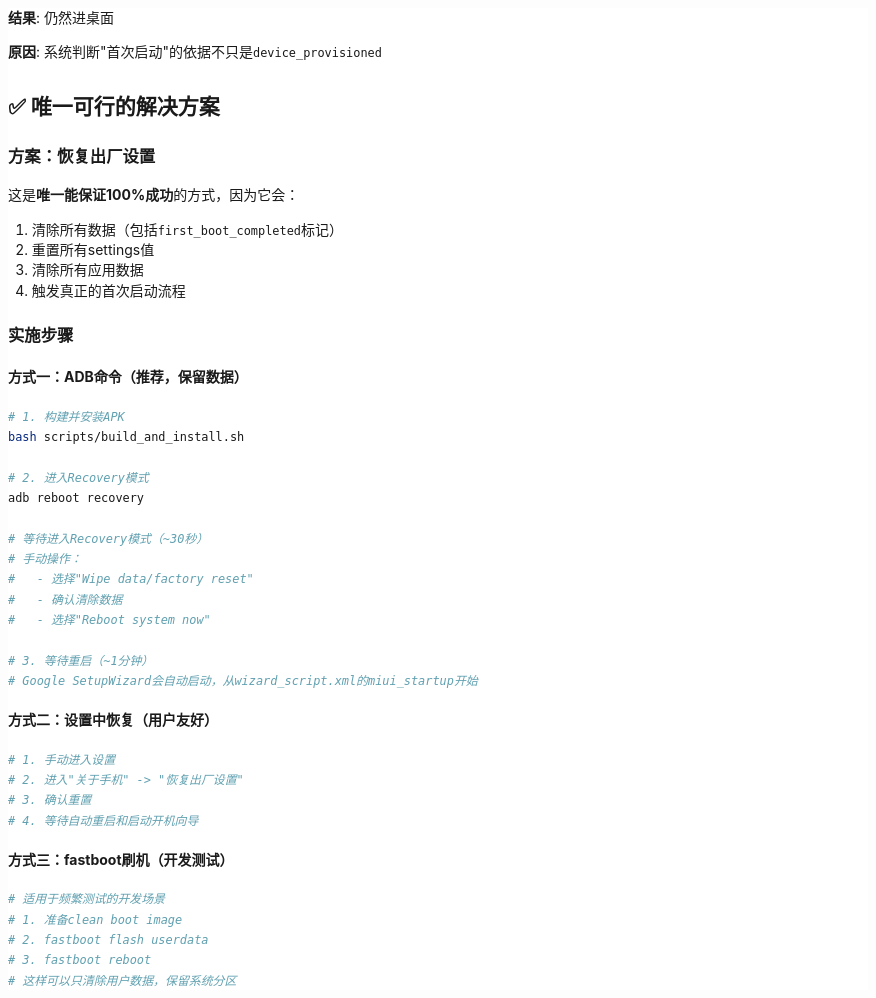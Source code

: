 **结果**: 仍然进桌面

**原因**: 系统判断"首次启动"的依据不只是`device_provisioned`

## ✅ 唯一可行的解决方案

### 方案：恢复出厂设置

这是**唯一能保证100%成功**的方式，因为它会：
1. 清除所有数据（包括`first_boot_completed`标记）
2. 重置所有settings值
3. 清除所有应用数据
4. 触发真正的首次启动流程

### 实施步骤

#### 方式一：ADB命令（推荐，保留数据）

```bash
# 1. 构建并安装APK
bash scripts/build_and_install.sh

# 2. 进入Recovery模式
adb reboot recovery

# 等待进入Recovery模式（~30秒）
# 手动操作：
#   - 选择"Wipe data/factory reset"
#   - 确认清除数据
#   - 选择"Reboot system now"

# 3. 等待重启（~1分钟）
# Google SetupWizard会自动启动，从wizard_script.xml的miui_startup开始
```

#### 方式二：设置中恢复（用户友好）

```bash
# 1. 手动进入设置
# 2. 进入"关于手机" -> "恢复出厂设置"
# 3. 确认重置
# 4. 等待自动重启和启动开机向导
```

#### 方式三：fastboot刷机（开发测试）

```bash
# 适用于频繁测试的开发场景
# 1. 准备clean boot image
# 2. fastboot flash userdata
# 3. fastboot reboot
# 这样可以只清除用户数据，保留系统分区
```

